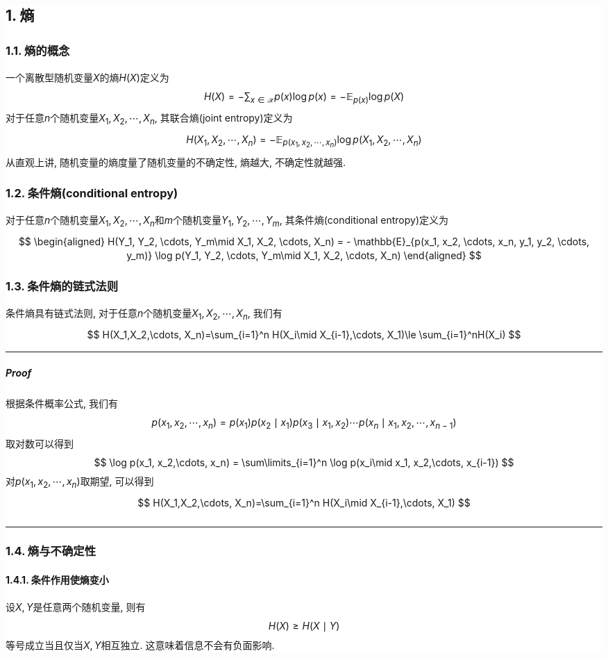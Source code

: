 ## 1. 熵
### 1.1. 熵的概念
一个离散型随机变量$X$的熵$H(X)$定义为
$$
H(X)=-\sum_{x\in\mathcal{X}} p(x)\log p(x)=-\mathbb{E}_{p(x)}\log p(X)
$$
对于任意$n$个随机变量$X_1, X_2, \cdots, X_n$, 其联合熵(joint entropy)定义为
$$
H(X_1, X_2, \cdots, X_n) = - \mathbb{E}_{p(x_1, x_2, \cdots, x_n)} \log p(X_1, X_2, \cdots, X_n)
$$
从直观上讲, 随机变量的熵度量了随机变量的不确定性, 熵越大, 不确定性就越强. 

### 1.2. 条件熵(conditional entropy)
对于任意$n$个随机变量$X_1, X_2, \cdots, X_n$和$m$个随机变量$Y_1, Y_2, \cdots, Y_m$, 其条件熵(conditional entropy)定义为
$$
\begin{aligned} 
      H(Y_1, Y_2, \cdots, Y_m\mid X_1, X_2, \cdots, X_n) = - \mathbb{E}_{p(x_1, x_2, \cdots, x_n, y_1, y_2, \cdots, y_m)} \log p(Y_1, Y_2, \cdots, Y_m\mid X_1, X_2, \cdots, X_n) 
\end{aligned}
$$

### 1.3. 条件熵的链式法则
条件熵具有链式法则, 对于任意$n$个随机变量$X_1, X_2, \cdots, X_n$, 我们有
$$
H(X_1,X_2,\cdots, X_n)=\sum_{i=1}^n H(X_i\mid X_{i-1},\cdots, X_1)\le \sum_{i=1}^nH(X_i)
$$
___
##### Proof
根据条件概率公式, 我们有
$$
p(x_1, x_2,\cdots, x_n) = p(x_1)p(x_2\mid x_1)p(x_3\mid x_1, x_2)\cdots p(x_n\mid x_1, x_2,\cdots, x_{n-1})
$$
取对数可以得到
$$
\log p(x_1, x_2,\cdots, x_n) = \sum\limits_{i=1}^n \log p(x_i\mid x_1, x_2,\cdots, x_{i-1})
$$
对$p(x_1,x_2, \cdots, x_n)$取期望, 可以得到
$$
H(X_1,X_2,\cdots, X_n)=\sum_{i=1}^n H(X_i\mid X_{i-1},\cdots, X_1)
$$
#####
___

### 1.4. 熵与不确定性
#### 1.4.1. 条件作用使熵变小
设$X,Y$是任意两个随机变量, 则有
$$
H(X)\ge H(X\mid Y)
$$
等号成立当且仅当$X,Y$相互独立. 这意味着信息不会有负面影响. 	
